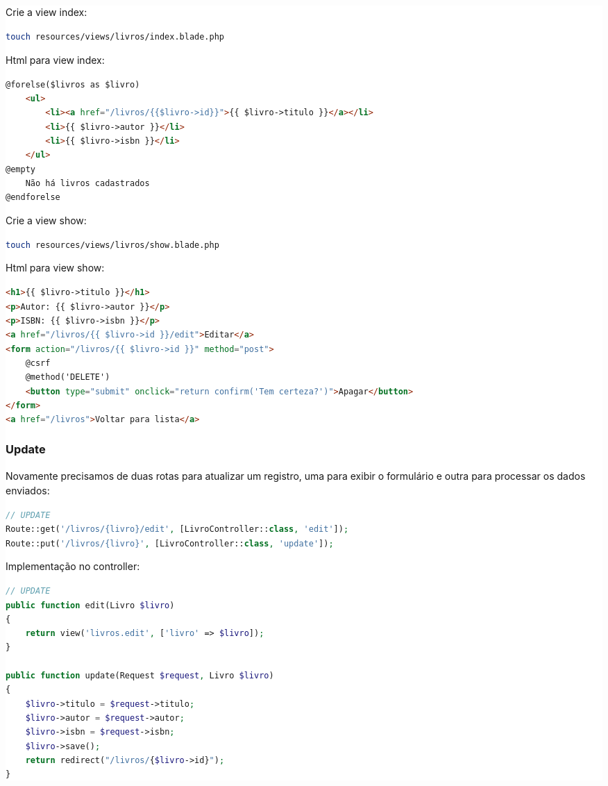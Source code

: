 Crie a view index:

```bash
touch resources/views/livros/index.blade.php
```

Html para view index:

```html
@forelse($livros as $livro)
    <ul>
        <li><a href="/livros/{{$livro->id}}">{{ $livro->titulo }}</a></li>
        <li>{{ $livro->autor }}</li>
        <li>{{ $livro->isbn }}</li>
    </ul>
@empty
    Não há livros cadastrados
@endforelse
```

Crie a view show:

```bash
touch resources/views/livros/show.blade.php
```

Html para view show:

```html
<h1>{{ $livro->titulo }}</h1>
<p>Autor: {{ $livro->autor }}</p>
<p>ISBN: {{ $livro->isbn }}</p>
<a href="/livros/{{ $livro->id }}/edit">Editar</a>
<form action="/livros/{{ $livro->id }}" method="post">
    @csrf
    @method('DELETE')
    <button type="submit" onclick="return confirm('Tem certeza?')">Apagar</button>
</form>
<a href="/livros">Voltar para lista</a>
```

### Update

Novamente precisamos de duas rotas para atualizar um registro, uma para exibir o formulário e outra para processar os dados enviados:

```php
// UPDATE
Route::get('/livros/{livro}/edit', [LivroController::class, 'edit']);
Route::put('/livros/{livro}', [LivroController::class, 'update']);
```

Implementação no controller:

```php
// UPDATE
public function edit(Livro $livro)
{
    return view('livros.edit', ['livro' => $livro]);
}

public function update(Request $request, Livro $livro)
{
    $livro->titulo = $request->titulo;
    $livro->autor = $request->autor;
    $livro->isbn = $request->isbn;
    $livro->save();
    return redirect("/livros/{$livro->id}");
}
```
